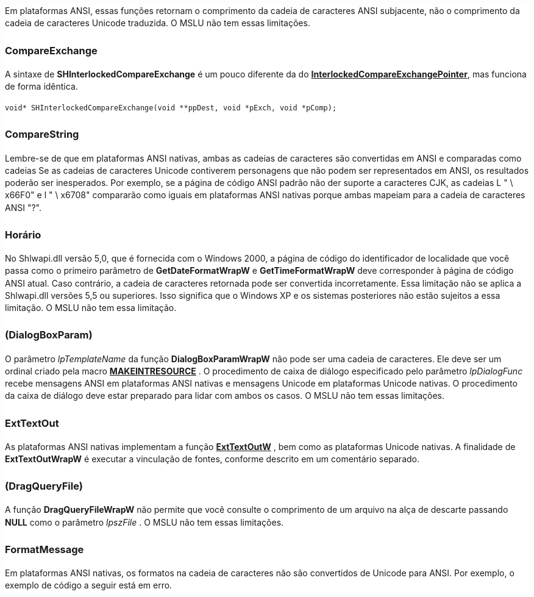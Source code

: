 Em plataformas ANSI, essas funções retornam o comprimento da cadeia de caracteres ANSI subjacente, não o comprimento da cadeia de caracteres Unicode traduzida. O MSLU não tem essas limitações.

### <a name="compareexchange"></a>CompareExchange

A sintaxe de **SHInterlockedCompareExchange** é um pouco diferente da do [**InterlockedCompareExchangePointer**](/windows/win32/api/winnt/nf-winnt-interlockedcompareexchangepointer), mas funciona de forma idêntica.

``` syntax
void* SHInterlockedCompareExchange(void **ppDest, void *pExch, void *pComp);
```

### <a name="comparestring"></a>CompareString

Lembre-se de que em plataformas ANSI nativas, ambas as cadeias de caracteres são convertidas em ANSI e comparadas como cadeias Se as cadeias de caracteres Unicode contiverem personagens que não podem ser representados em ANSI, os resultados poderão ser inesperados. Por exemplo, se a página de código ANSI padrão não der suporte a caracteres CJK, as cadeias L " \\ x66F0" e l " \\ x6708" compararão como iguais em plataformas ANSI nativas porque ambas mapeiam para a cadeia de caracteres ANSI "?".

### <a name="datetime"></a>Horário

No Shlwapi.dll versão 5,0, que é fornecida com o Windows 2000, a página de código do identificador de localidade que você passa como o primeiro parâmetro de **GetDateFormatWrapW** e **GetTimeFormatWrapW** deve corresponder à página de código ANSI atual. Caso contrário, a cadeia de caracteres retornada pode ser convertida incorretamente. Essa limitação não se aplica a Shlwapi.dll versões 5,5 ou superiores. Isso significa que o Windows XP e os sistemas posteriores não estão sujeitos a essa limitação. O MSLU não tem essa limitação.

### <a name="dialogboxparam"></a>(DialogBoxParam)

O parâmetro *lpTemplateName* da função **DialogBoxParamWrapW** não pode ser uma cadeia de caracteres. Ele deve ser um ordinal criado pela macro [**MAKEINTRESOURCE**](/windows/win32/api/winuser/nf-winuser-makeintresourcea) . O procedimento de caixa de diálogo especificado pelo parâmetro *lpDialogFunc* recebe mensagens ANSI em plataformas ANSI nativas e mensagens Unicode em plataformas Unicode nativas. O procedimento da caixa de diálogo deve estar preparado para lidar com ambos os casos. O MSLU não tem essas limitações.

### <a name="exttextout"></a>ExtTextOut

As plataformas ANSI nativas implementam a função [**ExtTextOutW**](/windows/win32/api/wingdi/nf-wingdi-exttextouta) , bem como as plataformas Unicode nativas. A finalidade de **ExtTextOutWrapW** é executar a vinculação de fontes, conforme descrito em um comentário separado.

### <a name="dragqueryfile"></a>(DragQueryFile)

A função **DragQueryFileWrapW** não permite que você consulte o comprimento de um arquivo na alça de descarte passando **NULL** como o parâmetro *lpszFile* . O MSLU não tem essas limitações.

### <a name="formatmessage"></a>FormatMessage

Em plataformas ANSI nativas, os formatos na cadeia de caracteres não são convertidos de Unicode para ANSI. Por exemplo, o exemplo de código a seguir está em erro.
